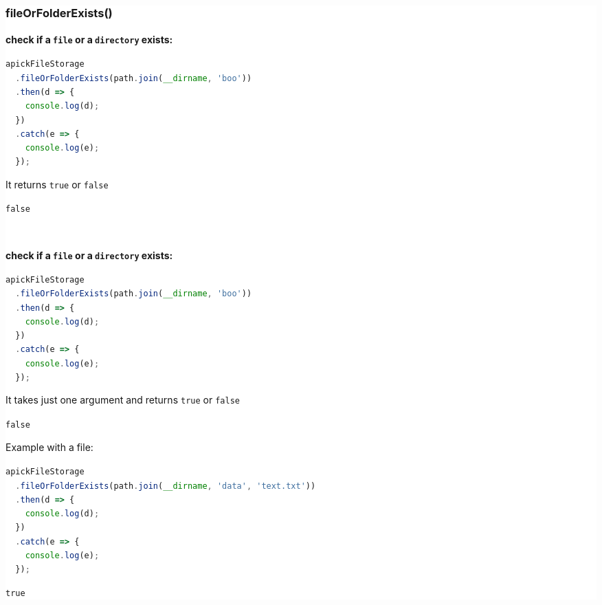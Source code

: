 ### fileOrFolderExists()

**check if a `file` or a `directory` exists:**

```javascript
apickFileStorage
  .fileOrFolderExists(path.join(__dirname, 'boo'))
  .then(d => {
    console.log(d);
  })
  .catch(e => {
    console.log(e);
  });
```

It returns `true` or `false`

```
false
```

<br>

**check if a `file` or a `directory` exists:**

```javascript
apickFileStorage
  .fileOrFolderExists(path.join(__dirname, 'boo'))
  .then(d => {
    console.log(d);
  })
  .catch(e => {
    console.log(e);
  });
```

It takes just one argument and returns `true` or `false`

```
false
```

Example with a file:

```javascript
apickFileStorage
  .fileOrFolderExists(path.join(__dirname, 'data', 'text.txt'))
  .then(d => {
    console.log(d);
  })
  .catch(e => {
    console.log(e);
  });
```

```
true
```
